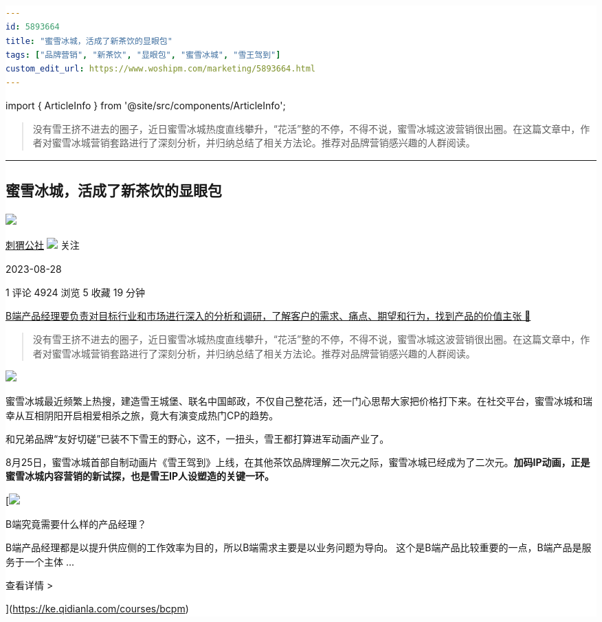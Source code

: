 ```yaml
---
id: 5893664
title: "蜜雪冰城，活成了新茶饮的显眼包"
tags: ["品牌营销", "新茶饮", "显眼包", "蜜雪冰城", "雪王驾到"]
custom_edit_url: https://www.woshipm.com/marketing/5893664.html
---
```

import { ArticleInfo } from '@site/src/components/ArticleInfo';

<ArticleInfo
    author="刺猬公社"
    authorLink="https://www.woshipm.com/u/1271302"
    published="2023-08-28"
    views={4924}
    comments={1}
    collects={5}
/>

> 没有雪王挤不进去的圈子，近日蜜雪冰城热度直线攀升，“花活”整的不停，不得不说，蜜雪冰城这波营销很出圈。在这篇文章中，作者对蜜雪冰城营销套路进行了深刻分析，并归纳总结了相关方法论。推荐对品牌营销感兴趣的人群阅读。

---

## 蜜雪冰城，活成了新茶饮的显眼包

[![](https://image.woshipm.com/wp-files/2021/05/OeH9NDGwaotxmOXGo42L.jpg!/both/72x72)](https://www.woshipm.com/u/1271302)

[刺猬公社](https://www.woshipm.com/u/1271302) ![](https://static.woshipm.com/tag/1122_1@2x.png) 关注

2023-08-28

1 评论 4924 浏览 5 收藏 19 分钟

[B端产品经理要负责对目标行业和市场进行深入的分析和调研，了解客户的需求、痛点、期望和行为，找到产品的价值主张 🔗](https://ke.qidianla.com/courses/bcpm)

> 没有雪王挤不进去的圈子，近日蜜雪冰城热度直线攀升，“花活”整的不停，不得不说，蜜雪冰城这波营销很出圈。在这篇文章中，作者对蜜雪冰城营销套路进行了深刻分析，并归纳总结了相关方法论。推荐对品牌营销感兴趣的人群阅读。

![](https://image.woshipm.com/2023/04/13/83eecc9e-d9e0-11ed-8fc2-00163e0b5ff3.jpg)

蜜雪冰城最近频繁上热搜，建造雪王城堡、联名中国邮政，不仅自己整花活，还一门心思帮大家把价格打下来。在社交平台，蜜雪冰城和瑞幸从互相阴阳开启相爱相杀之旅，竟大有演变成热门CP的趋势。

和兄弟品牌“友好切磋”已装不下雪王的野心，这不，一扭头，雪王都打算进军动画产业了。

8月25日，蜜雪冰城首部自制动画片《雪王驾到》上线，在其他茶饮品牌理解二次元之际，蜜雪冰城已经成为了二次元。**加码IP动画，正是蜜雪冰城内容营销的新试探，也是雪王IP人设塑造的关键一环。**

[![](https://image.woshipm.com/2023/08/02/f7cafd68-30e3-11ee-9da3-00163e0b5ff3.png)

B端究竟需要什么样的产品经理？

B端产品经理都是以提升供应侧的工作效率为目的，所以B端需求主要是以业务问题为导向。 这个是B端产品比较重要的一点，B端产品是服务于一个主体 ...

查看详情 >

](https://ke.qidianla.com/courses/bcpm)
